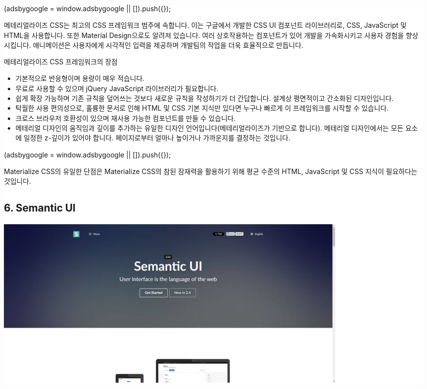 
<ins class="adsbygoogle"
  style="display:block"
  data-ad-client="ca-pub-4877378276818686"
  data-ad-slot="9743150776"
  data-ad-format="auto"
  data-full-width-responsive="true"></ins>
<component is="script">
(adsbygoogle = window.adsbygoogle || []).push({});
</component>

메테리얼라이즈 CSS는 최고의 CSS 프레임워크 범주에 속합니다. 이는 구글에서 개발한 CSS UI 컴포넌트 라이브러리로, CSS, JavaScript 및 HTML을 사용합니다. 또한 Material Design으로도 알려져 있습니다. 여러 상호작용하는 컴포넌트가 있어 개발을 가속화시키고 사용자 경험을 향상시킵니다. 애니메이션은 사용자에게 시각적인 입력을 제공하며 개발팀의 작업을 더욱 효율적으로 만듭니다.

메테리얼라이즈 CSS 프레임워크의 장점

- 기본적으로 반응형이며 용량이 매우 적습니다.
- 무료로 사용할 수 있으며 jQuery JavaScript 라이브러리가 필요합니다.
- 쉽게 확장 가능하며 기존 규칙을 덮어쓰는 것보다 새로운 규칙을 작성하기가 더 간답합니다. 설계상 평면적이고 간소화된 디자인입니다.
- 탁월한 사용 편의성으로, 훌륭한 문서로 인해 HTML 및 CSS 기본 지식만 있다면 누구나 빠르게 이 프레임워크를 시작할 수 있습니다.
- 크로스 브라우저 호환성이 있으며 재사용 가능한 컴포넌트를 만들 수 있습니다.
- 메테리얼 디자인의 움직임과 깊이를 추가하는 유일한 디자인 언어입니다(메테리얼라이즈가 기반으로 합니다). 메테리얼 디자인에서는 모든 요소에 일정한 z-깊이가 있어야 합니다. 페이지로부터 얼마나 높이거나 가까운지를 결정하는 것입니다.


<ins class="adsbygoogle"
  style="display:block"
  data-ad-client="ca-pub-4877378276818686"
  data-ad-slot="9743150776"
  data-ad-format="auto"
  data-full-width-responsive="true"></ins>
<component is="script">
(adsbygoogle = window.adsbygoogle || []).push({});
</component>

Materialize CSS의 유일한 단점은 Materialize CSS의 참된 잠재력을 활용하기 위해 평균 수준의 HTML, JavaScript 및 CSS 지식이 필요하다는 것입니다.

## 6. Semantic UI

![Semantic UI](./img/6BestCSSFrameworks2024_6.png)
